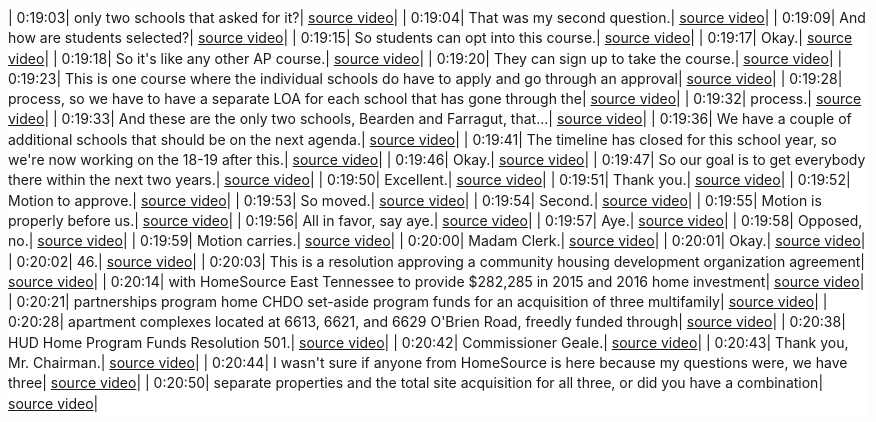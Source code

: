 | 0:19:03| only two schools that asked for it?| [source video](https://archive.org/details/CoComWS170221?start=1143)|
| 0:19:04| That was my second question.| [source video](https://archive.org/details/CoComWS170221?start=1144)|
| 0:19:09| And how are students selected?| [source video](https://archive.org/details/CoComWS170221?start=1149)|
| 0:19:15| So students can opt into this course.| [source video](https://archive.org/details/CoComWS170221?start=1155)|
| 0:19:17| Okay.| [source video](https://archive.org/details/CoComWS170221?start=1157)|
| 0:19:18| So it's like any other AP course.| [source video](https://archive.org/details/CoComWS170221?start=1158)|
| 0:19:20| They can sign up to take the course.| [source video](https://archive.org/details/CoComWS170221?start=1160)|
| 0:19:23| This is one course where the individual schools do have to apply and go through an approval| [source video](https://archive.org/details/CoComWS170221?start=1163)|
| 0:19:28| process, so we have to have a separate LOA for each school that has gone through the| [source video](https://archive.org/details/CoComWS170221?start=1168)|
| 0:19:32| process.| [source video](https://archive.org/details/CoComWS170221?start=1172)|
| 0:19:33| And these are the only two schools, Bearden and Farragut, that...| [source video](https://archive.org/details/CoComWS170221?start=1173)|
| 0:19:36| We have a couple of additional schools that should be on the next agenda.| [source video](https://archive.org/details/CoComWS170221?start=1176)|
| 0:19:41| The timeline has closed for this school year, so we're now working on the 18-19 after this.| [source video](https://archive.org/details/CoComWS170221?start=1181)|
| 0:19:46| Okay.| [source video](https://archive.org/details/CoComWS170221?start=1186)|
| 0:19:47| So our goal is to get everybody there within the next two years.| [source video](https://archive.org/details/CoComWS170221?start=1187)|
| 0:19:50| Excellent.| [source video](https://archive.org/details/CoComWS170221?start=1190)|
| 0:19:51| Thank you.| [source video](https://archive.org/details/CoComWS170221?start=1191)|
| 0:19:52| Motion to approve.| [source video](https://archive.org/details/CoComWS170221?start=1192)|
| 0:19:53| So moved.| [source video](https://archive.org/details/CoComWS170221?start=1193)|
| 0:19:54| Second.| [source video](https://archive.org/details/CoComWS170221?start=1194)|
| 0:19:55| Motion is properly before us.| [source video](https://archive.org/details/CoComWS170221?start=1195)|
| 0:19:56| All in favor, say aye.| [source video](https://archive.org/details/CoComWS170221?start=1196)|
| 0:19:57| Aye.| [source video](https://archive.org/details/CoComWS170221?start=1197)|
| 0:19:58| Opposed, no.| [source video](https://archive.org/details/CoComWS170221?start=1198)|
| 0:19:59| Motion carries.| [source video](https://archive.org/details/CoComWS170221?start=1199)|
| 0:20:00| Madam Clerk.| [source video](https://archive.org/details/CoComWS170221?start=1200)|
| 0:20:01| Okay.| [source video](https://archive.org/details/CoComWS170221?start=1201)|
| 0:20:02| 46.| [source video](https://archive.org/details/CoComWS170221?start=1202)|
| 0:20:03| This is a resolution approving a community housing development organization agreement| [source video](https://archive.org/details/CoComWS170221?start=1203)|
| 0:20:14| with HomeSource East Tennessee to provide $282,285 in 2015 and 2016 home investment| [source video](https://archive.org/details/CoComWS170221?start=1214)|
| 0:20:21| partnerships program home CHDO set-aside program funds for an acquisition of three multifamily| [source video](https://archive.org/details/CoComWS170221?start=1221)|
| 0:20:28| apartment complexes located at 6613, 6621, and 6629 O'Brien Road, freedly funded through| [source video](https://archive.org/details/CoComWS170221?start=1228)|
| 0:20:38| HUD Home Program Funds Resolution 501.| [source video](https://archive.org/details/CoComWS170221?start=1238)|
| 0:20:42| Commissioner Geale.| [source video](https://archive.org/details/CoComWS170221?start=1242)|
| 0:20:43| Thank you, Mr. Chairman.| [source video](https://archive.org/details/CoComWS170221?start=1243)|
| 0:20:44| I wasn't sure if anyone from HomeSource is here because my questions were, we have three| [source video](https://archive.org/details/CoComWS170221?start=1244)|
| 0:20:50| separate properties and the total site acquisition for all three, or did you have a combination| [source video](https://archive.org/details/CoComWS170221?start=1250)|